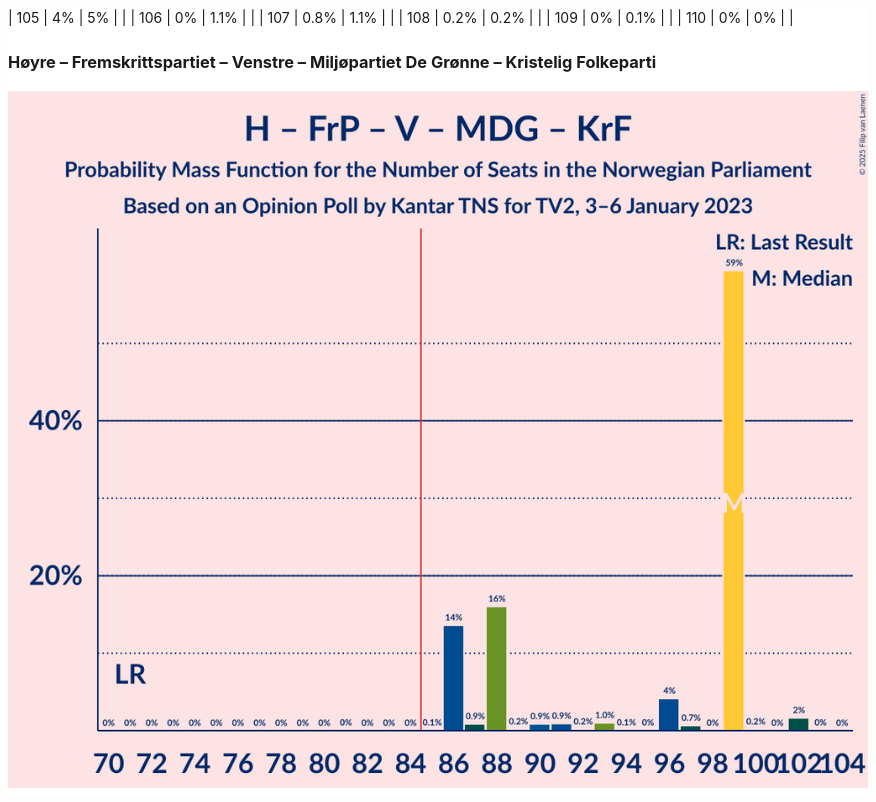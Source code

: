 | 105 | 4% | 5% |  |
| 106 | 0% | 1.1% |  |
| 107 | 0.8% | 1.1% |  |
| 108 | 0.2% | 0.2% |  |
| 109 | 0% | 0.1% |  |
| 110 | 0% | 0% |  |

### Høyre – Fremskrittspartiet – Venstre – Miljøpartiet De Grønne – Kristelig Folkeparti

![Graph with seats probability mass function not yet produced](2023-01-06-KantarTNS-coalitions-seats-pmf-h–frp–v–mdg–krf.png "Seats Probability Mass Function")
